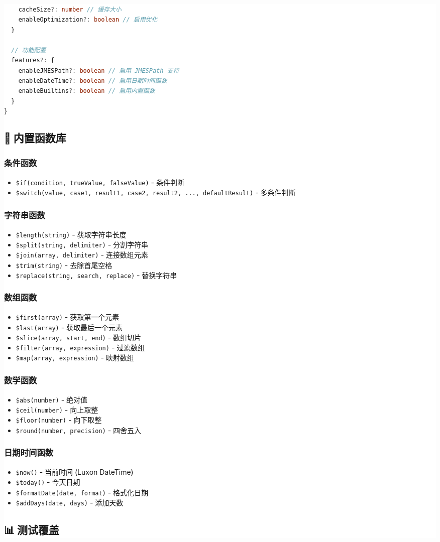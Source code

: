 ```typescript
    cacheSize?: number // 缓存大小
    enableOptimization?: boolean // 启用优化
  }

  // 功能配置
  features?: {
    enableJMESPath?: boolean // 启用 JMESPath 支持
    enableDateTime?: boolean // 启用日期时间函数
    enableBuiltins?: boolean // 启用内置函数
  }
}
```

## 🧪 内置函数库

### 条件函数

- `$if(condition, trueValue, falseValue)` - 条件判断
- `$switch(value, case1, result1, case2, result2, ..., defaultResult)` - 多条件判断

### 字符串函数

- `$length(string)` - 获取字符串长度
- `$split(string, delimiter)` - 分割字符串
- `$join(array, delimiter)` - 连接数组元素
- `$trim(string)` - 去除首尾空格
- `$replace(string, search, replace)` - 替换字符串

### 数组函数

- `$first(array)` - 获取第一个元素
- `$last(array)` - 获取最后一个元素
- `$slice(array, start, end)` - 数组切片
- `$filter(array, expression)` - 过滤数组
- `$map(array, expression)` - 映射数组

### 数学函数

- `$abs(number)` - 绝对值
- `$ceil(number)` - 向上取整
- `$floor(number)` - 向下取整
- `$round(number, precision)` - 四舍五入

### 日期时间函数

- `$now()` - 当前时间 (Luxon DateTime)
- `$today()` - 今天日期
- `$formatDate(date, format)` - 格式化日期
- `$addDays(date, days)` - 添加天数

## 📊 测试覆盖
